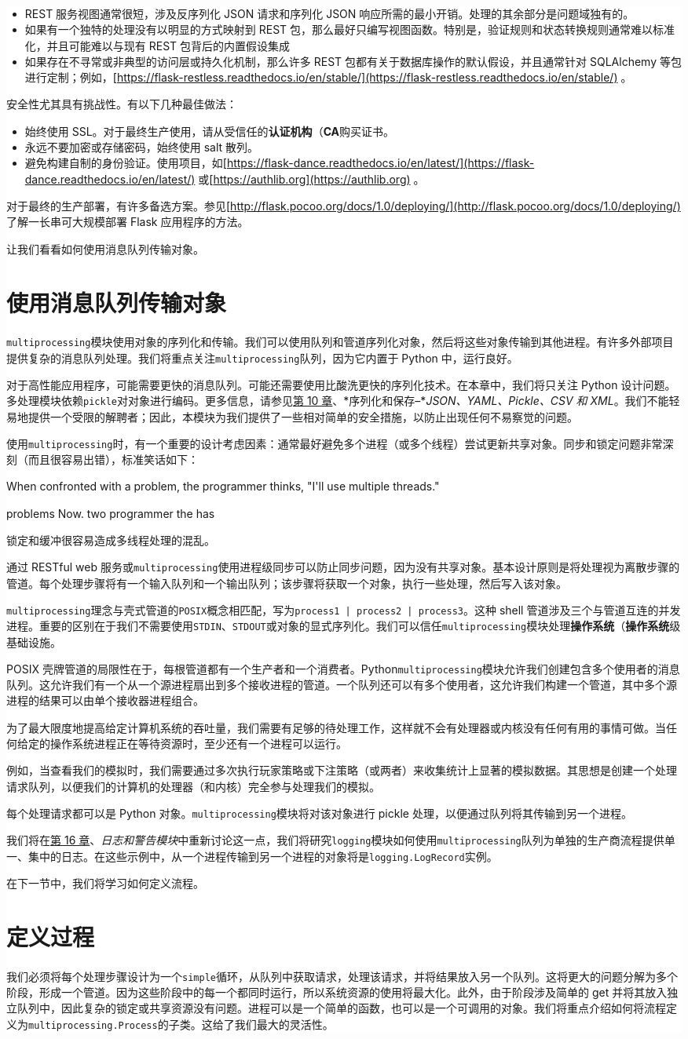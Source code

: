 *   REST 服务视图通常很短，涉及反序列化 JSON 请求和序列化 JSON 响应所需的最小开销。处理的其余部分是问题域独有的。
*   如果有一个独特的处理没有以明显的方式映射到 REST 包，那么最好只编写视图函数。特别是，验证规则和状态转换规则通常难以标准化，并且可能难以与现有 REST 包背后的内置假设集成
*   如果存在不寻常或非典型的访问层或持久化机制，那么许多 REST 包都有关于数据库操作的默认假设，并且通常针对 SQLAlchemy 等包进行定制；例如，[https://flask-restless.readthedocs.io/en/stable/](https://flask-restless.readthedocs.io/en/stable/) 。

安全性尤其具有挑战性。有以下几种最佳做法：

*   始终使用 SSL。对于最终生产使用，请从受信任的**认证机构**（**CA**购买证书。
*   永远不要加密或存储密码，始终使用 salt 散列。
*   避免构建自制的身份验证。使用项目，如[https://flask-dance.readthedocs.io/en/latest/](https://flask-dance.readthedocs.io/en/latest/) 或[https://authlib.org](https://authlib.org) 。

对于最终的生产部署，有许多备选方案。参见[http://flask.pocoo.org/docs/1.0/deploying/](http://flask.pocoo.org/docs/1.0/deploying/) 了解一长串可大规模部署 Flask 应用程序的方法。

让我们看看如何使用消息队列传输对象。

# 使用消息队列传输对象

`multiprocessing`模块使用对象的序列化和传输。我们可以使用队列和管道序列化对象，然后将这些对象传输到其他进程。有许多外部项目提供复杂的消息队列处理。我们将重点关注`multiprocessing`队列，因为它内置于 Python 中，运行良好。

对于高性能应用程序，可能需要更快的消息队列。可能还需要使用比酸洗更快的序列化技术。在本章中，我们将只关注 Python 设计问题。多处理模块依赖`pickle`对对象进行编码。更多信息，请参见[第 10 章](10.html)、*序列化和保存–**JSON、YAML、Pickle、CSV 和 XML*。我们不能轻易地提供一个受限的解聘者；因此，本模块为我们提供了一些相对简单的安全措施，以防止出现任何不易察觉的问题。

使用`multiprocessing`时，有一个重要的设计考虑因素：通常最好避免多个进程（或多个线程）尝试更新共享对象。同步和锁定问题非常深刻（而且很容易出错），标准笑话如下：

When confronted with a problem, the programmer thinks, "I'll use multiple threads."

problems Now. two programmer the has

锁定和缓冲很容易造成多线程处理的混乱。

通过 RESTful web 服务或`multiprocessing`使用进程级同步可以防止同步问题，因为没有共享对象。基本设计原则是将处理视为离散步骤的管道。每个处理步骤将有一个输入队列和一个输出队列；该步骤将获取一个对象，执行一些处理，然后写入该对象。

`multiprocessing`理念与壳式管道的`POSIX`概念相匹配，写为`process1 | process2 | process3`。这种 shell 管道涉及三个与管道互连的并发进程。重要的区别在于我们不需要使用`STDIN`、`STDOUT`或对象的显式序列化。我们可以信任`multiprocessing`模块处理**操作系统**（**操作系统**级基础设施。

POSIX 壳牌管道的局限性在于，每根管道都有一个生产者和一个消费者。Python`multiprocessing`模块允许我们创建包含多个使用者的消息队列。这允许我们有一个从一个源进程扇出到多个接收进程的管道。一个队列还可以有多个使用者，这允许我们构建一个管道，其中多个源进程的结果可以由单个接收器进程组合。

为了最大限度地提高给定计算机系统的吞吐量，我们需要有足够的待处理工作，这样就不会有处理器或内核没有任何有用的事情可做。当任何给定的操作系统进程正在等待资源时，至少还有一个进程可以运行。

例如，当查看我们的模拟时，我们需要通过多次执行玩家策略或下注策略（或两者）来收集统计上显著的模拟数据。其思想是创建一个处理请求队列，以便我们的计算机的处理器（和内核）完全参与处理我们的模拟。

每个处理请求都可以是 Python 对象。`multiprocessing`模块将对该对象进行 pickle 处理，以便通过队列将其传输到另一个进程。

我们将在[第 16 章](16.html)、*日志和警告模块*中重新讨论这一点，我们将研究`logging`模块如何使用`multiprocessing`队列为单独的生产商流程提供单一、集中的日志。在这些示例中，从一个进程传输到另一个进程的对象将是`logging.LogRecord`实例。

在下一节中，我们将学习如何定义流程。

# 定义过程

我们必须将每个处理步骤设计为一个`simple`循环，从队列中获取请求，处理该请求，并将结果放入另一个队列。这将更大的问题分解为多个阶段，形成一个管道。因为这些阶段中的每一个都同时运行，所以系统资源的使用将最大化。此外，由于阶段涉及简单的 get 并将其放入独立队列中，因此复杂的锁定或共享资源没有问题。进程可以是一个简单的函数，也可以是一个可调用的对象。我们将重点介绍如何将流程定义为`multiprocessing.Process`的子类。这给了我们最大的灵活性。
